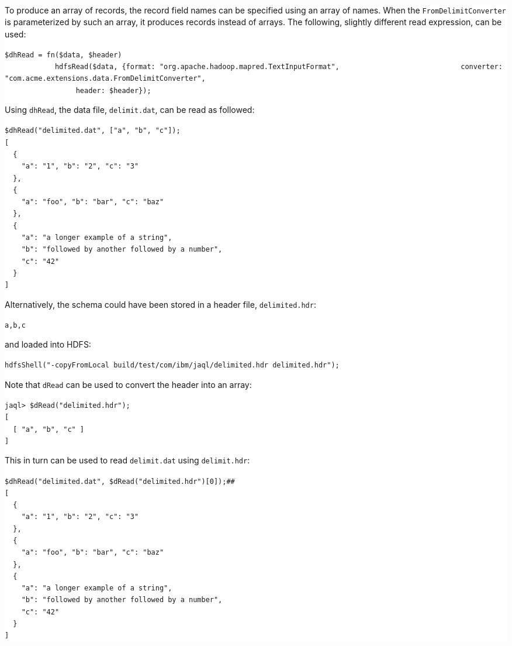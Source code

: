 To produce an array of records, the record field names can be specified using an
array of names. When the `FromDelimitConverter` is parameterized by such an array,
it produces records instead of arrays. The following, slightly different read expression, can be used:

```
$dhRead = fn($data, $header)
            hdfsRead($data, {format: "org.apache.hadoop.mapred.TextInputFormat",		                     converter: "com.acme.extensions.data.FromDelimitConverter",
			     header: $header});
```

Using `dhRead`, the data file, `delimit.dat`, can be read as followed:

```
$dhRead("delimited.dat", ["a", "b", "c"]);
[
  {
    "a": "1", "b": "2", "c": "3"
  },
  {
    "a": "foo", "b": "bar", "c": "baz"
  },
  {
    "a": "a longer example of a string", 
    "b": "followed by another followed by a number", 
    "c": "42"
  }
]
```

Alternatively, the schema could have been stored in a header file, `delimited.hdr`:

```
a,b,c
```

and loaded into HDFS:

```
hdfsShell("-copyFromLocal build/test/com/ibm/jaql/delimited.hdr delimited.hdr");
```

Note that `dRead` can be used to convert the header into an array:

```
jaql> $dRead("delimited.hdr");
[
  [ "a", "b", "c" ]
]
```

This in turn can be used to read `delimit.dat` using `delimit.hdr`:

```
$dhRead("delimited.dat", $dRead("delimited.hdr")[0]);##
[
  {
    "a": "1", "b": "2", "c": "3"
  },
  {
    "a": "foo", "b": "bar", "c": "baz"
  },
  {
    "a": "a longer example of a string",
    "b": "followed by another followed by a number",
    "c": "42"
  }
]
```
